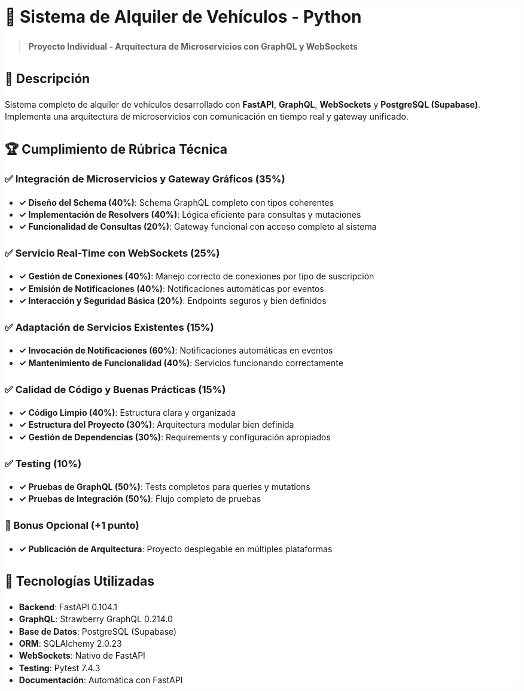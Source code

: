# 🚗 Sistema de Alquiler de Vehículos - Python

> **Proyecto Individual - Arquitectura de Microservicios con GraphQL y WebSockets**

## 📖 Descripción

Sistema completo de alquiler de vehículos desarrollado con **FastAPI**, **GraphQL**, **WebSockets** y **PostgreSQL (Supabase)**. Implementa una arquitectura de microservicios con comunicación en tiempo real y gateway unificado.

## 🏆 Cumplimiento de Rúbrica Técnica

### ✅ Integración de Microservicios y Gateway Gráficos (35%)
- **✓ Diseño del Schema (40%)**: Schema GraphQL completo con tipos coherentes
- **✓ Implementación de Resolvers (40%)**: Lógica eficiente para consultas y mutaciones
- **✓ Funcionalidad de Consultas (20%)**: Gateway funcional con acceso completo al sistema

### ✅ Servicio Real-Time con WebSockets (25%)
- **✓ Gestión de Conexiones (40%)**: Manejo correcto de conexiones por tipo de suscripción
- **✓ Emisión de Notificaciones (40%)**: Notificaciones automáticas por eventos
- **✓ Interacción y Seguridad Básica (20%)**: Endpoints seguros y bien definidos

### ✅ Adaptación de Servicios Existentes (15%)
- **✓ Invocación de Notificaciones (60%)**: Notificaciones automáticas en eventos
- **✓ Mantenimiento de Funcionalidad (40%)**: Servicios funcionando correctamente

### ✅ Calidad de Código y Buenas Prácticas (15%)
- **✓ Código Limpio (40%)**: Estructura clara y organizada
- **✓ Estructura del Proyecto (30%)**: Arquitectura modular bien definida
- **✓ Gestión de Dependencias (30%)**: Requirements y configuración apropiados

### ✅ Testing (10%)
- **✓ Pruebas de GraphQL (50%)**: Tests completos para queries y mutations
- **✓ Pruebas de Integración (50%)**: Flujo completo de pruebas

### 🎯 Bonus Opcional (+1 punto)
- **✓ Publicación de Arquitectura**: Proyecto desplegable en múltiples plataformas

## 🚀 Tecnologías Utilizadas

- **Backend**: FastAPI 0.104.1
- **GraphQL**: Strawberry GraphQL 0.214.0
- **Base de Datos**: PostgreSQL (Supabase)
- **ORM**: SQLAlchemy 2.0.23
- **WebSockets**: Nativo de FastAPI
- **Testing**: Pytest 7.4.3
- **Documentación**: Automática con FastAPI
